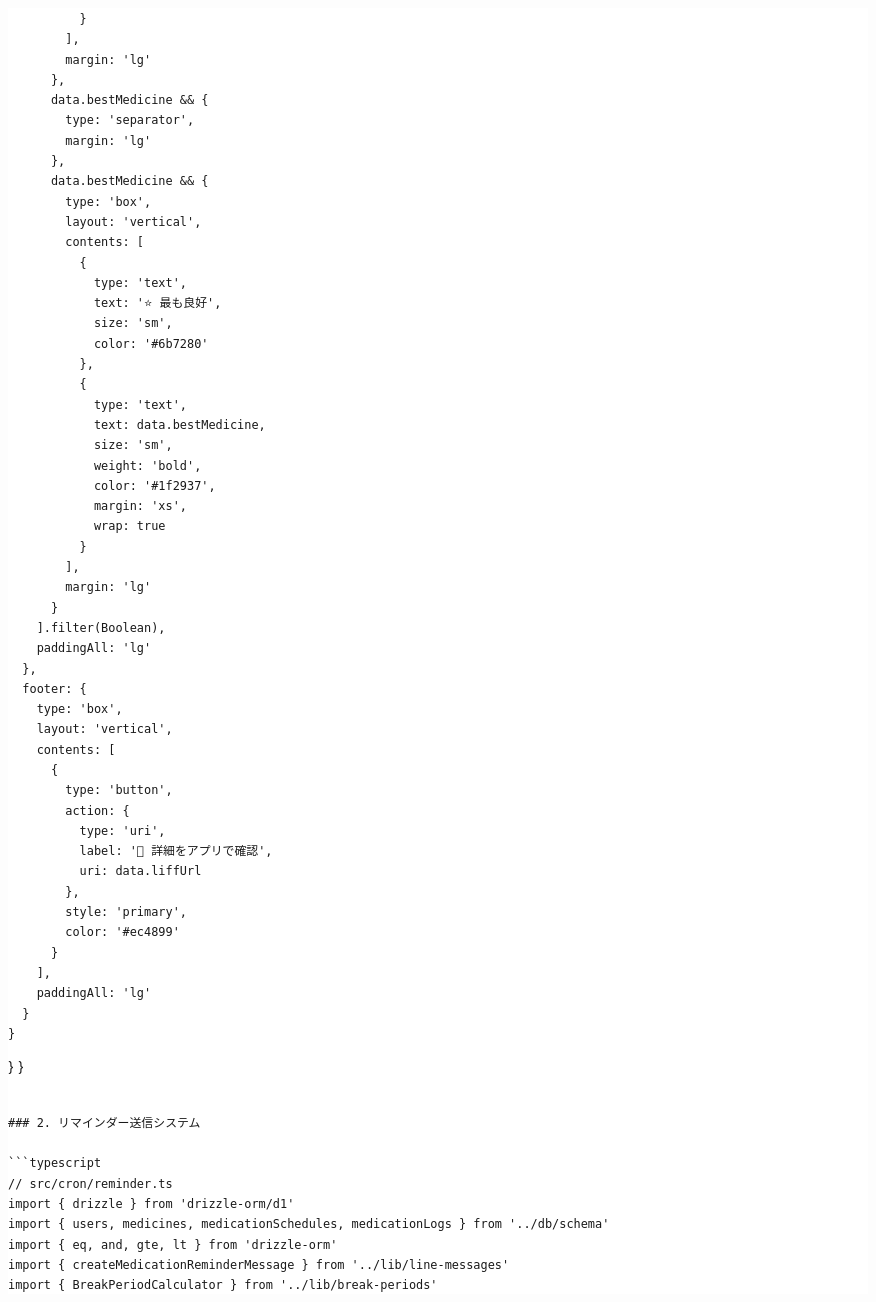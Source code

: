               }
            ],
            margin: 'lg'
          },
          data.bestMedicine && {
            type: 'separator',
            margin: 'lg'
          },
          data.bestMedicine && {
            type: 'box',
            layout: 'vertical',
            contents: [
              {
                type: 'text',
                text: '⭐ 最も良好',
                size: 'sm',
                color: '#6b7280'
              },
              {
                type: 'text',
                text: data.bestMedicine,
                size: 'sm',
                weight: 'bold',
                color: '#1f2937',
                margin: 'xs',
                wrap: true
              }
            ],
            margin: 'lg'
          }
        ].filter(Boolean),
        paddingAll: 'lg'
      },
      footer: {
        type: 'box',
        layout: 'vertical',
        contents: [
          {
            type: 'button',
            action: {
              type: 'uri',
              label: '📱 詳細をアプリで確認',
              uri: data.liffUrl
            },
            style: 'primary',
            color: '#ec4899'
          }
        ],
        paddingAll: 'lg'
      }
    }
  }
}
```

### 2. リマインダー送信システム

```typescript
// src/cron/reminder.ts
import { drizzle } from 'drizzle-orm/d1'
import { users, medicines, medicationSchedules, medicationLogs } from '../db/schema'
import { eq, and, gte, lt } from 'drizzle-orm'
import { createMedicationReminderMessage } from '../lib/line-messages'
import { BreakPeriodCalculator } from '../lib/break-periods'
```